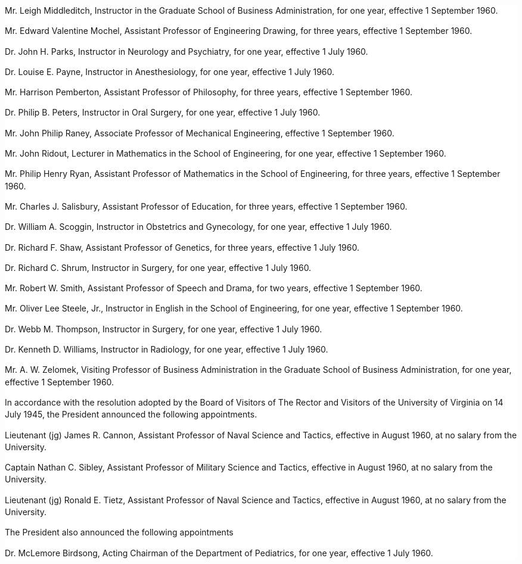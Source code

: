 Mr. Leigh Middleditch, Instructor in the Graduate School of Business Administration, for one year, effective 1 September 1960.

Mr. Edward Valentine Mochel, Assistant Professor of Engineering Drawing, for three years, effective 1 September 1960.

Dr. John H. Parks, Instructor in Neurology and Psychiatry, for one year, effective 1 July 1960.

Dr. Louise E. Payne, Instructor in Anesthesiology, for one year, effective 1 July 1960.

Mr. Harrison Pemberton, Assistant Professor of Philosophy, for three years, effective 1 September 1960.

Dr. Philip B. Peters, Instructor in Oral Surgery, for one year, effective 1 July 1960.

Mr. John Philip Raney, Associate Professor of Mechanical Engineering, effective 1 September 1960.

Mr. John Ridout, Lecturer in Mathematics in the School of Engineering, for one year, effective 1 September 1960.

Mr. Philip Henry Ryan, Assistant Professor of Mathematics in the School of Engineering, for three years, effective 1 September 1960.

Mr. Charles J. Salisbury, Assistant Professor of Education, for three years, effective 1 September 1960.

Dr. William A. Scoggin, Instructor in Obstetrics and Gynecology, for one year, effective 1 July 1960.

Dr. Richard F. Shaw, Assistant Professor of Genetics, for three years, effective 1 July 1960.

Dr. Richard C. Shrum, Instructor in Surgery, for one year, effective 1 July 1960.

Mr. Robert W. Smith, Assistant Professor of Speech and Drama, for two years, effective 1 September 1960.

Mr. Oliver Lee Steele, Jr., Instructor in English in the School of Engineering, for one year, effective 1 September 1960.

Dr. Webb M. Thompson, Instructor in Surgery, for one year, effective 1 July 1960.

Dr. Kenneth D. Williams, Instructor in Radiology, for one year, effective 1 July 1960.

Mr. A. W. Zelomek, Visiting Professor of Business Administration in the Graduate School of Business Administration, for one year, effective 1 September 1960.

In accordance with the resolution adopted by the Board of Visitors of The Rector and Visitors of the University of Virginia on 14 July 1945, the President announced the following appointments.

Lieutenant (jg) James R. Cannon, Assistant Professor of Naval Science and Tactics, effective in August 1960, at no salary from the University.

Captain Nathan C. Sibley, Assistant Professor of Military Science and Tactics, effective in August 1960, at no salary from the University.

Lieutenant (jg) Ronald E. Tietz, Assistant Professor of Naval Science and Tactics, effective in August 1960, at no salary from the University.

The President also announced the following appointments

Dr. McLemore Birdsong, Acting Chairman of the Department of Pediatrics, for one year, effective 1 July 1960.
